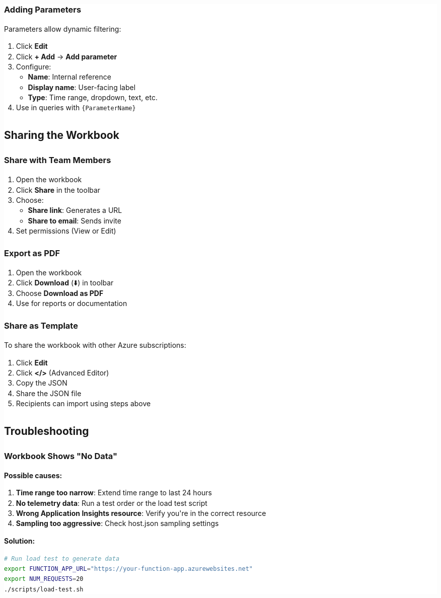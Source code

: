 ### Adding Parameters

Parameters allow dynamic filtering:

1. Click **Edit**
2. Click **+ Add** → **Add parameter**
3. Configure:
   - **Name**: Internal reference
   - **Display name**: User-facing label
   - **Type**: Time range, dropdown, text, etc.
4. Use in queries with `{ParameterName}`

## Sharing the Workbook

### Share with Team Members

1. Open the workbook
2. Click **Share** in the toolbar
3. Choose:
   - **Share link**: Generates a URL
   - **Share to email**: Sends invite
4. Set permissions (View or Edit)

### Export as PDF

1. Open the workbook
2. Click **Download** (⬇️) in toolbar
3. Choose **Download as PDF**
4. Use for reports or documentation

### Share as Template

To share the workbook with other Azure subscriptions:

1. Click **Edit**
2. Click **</>** (Advanced Editor)
3. Copy the JSON
4. Share the JSON file
5. Recipients can import using steps above

## Troubleshooting

### Workbook Shows "No Data"

**Possible causes:**
1. **Time range too narrow**: Extend time range to last 24 hours
2. **No telemetry data**: Run a test order or the load test script
3. **Wrong Application Insights resource**: Verify you're in the correct resource
4. **Sampling too aggressive**: Check host.json sampling settings

**Solution:**
```bash
# Run load test to generate data
export FUNCTION_APP_URL="https://your-function-app.azurewebsites.net"
export NUM_REQUESTS=20
./scripts/load-test.sh
```
